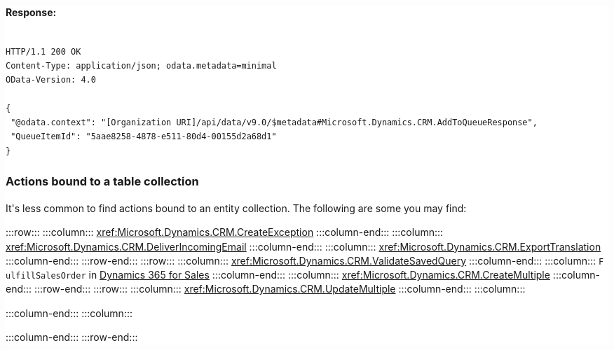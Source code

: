  **Response:**

```http

HTTP/1.1 200 OK
Content-Type: application/json; odata.metadata=minimal
OData-Version: 4.0

{
 "@odata.context": "[Organization URI]/api/data/v9.0/$metadata#Microsoft.Dynamics.CRM.AddToQueueResponse",
 "QueueItemId": "5aae8258-4878-e511-80d4-00155d2a68d1"
}
```

### Actions bound to a table collection

It's less common to find actions bound to an entity collection. The following are some you may find:

:::row:::
   :::column:::
      <xref:Microsoft.Dynamics.CRM.CreateException>
   :::column-end:::
   :::column:::
      <xref:Microsoft.Dynamics.CRM.DeliverIncomingEmail>
   :::column-end:::
   :::column:::
      <xref:Microsoft.Dynamics.CRM.ExportTranslation>
   :::column-end:::
:::row-end:::
:::row:::
   :::column:::
      <xref:Microsoft.Dynamics.CRM.ValidateSavedQuery>
   :::column-end:::
   :::column:::
      `FulfillSalesOrder` in [Dynamics 365 for Sales](/dynamics365/sales/help-hub)
   :::column-end:::
   :::column:::
      <xref:Microsoft.Dynamics.CRM.CreateMultiple>
   :::column-end:::
:::row-end:::
:::row:::
   :::column:::
      <xref:Microsoft.Dynamics.CRM.UpdateMultiple>
   :::column-end:::
   :::column:::
      
   :::column-end:::
   :::column:::
      
   :::column-end:::
:::row-end:::
